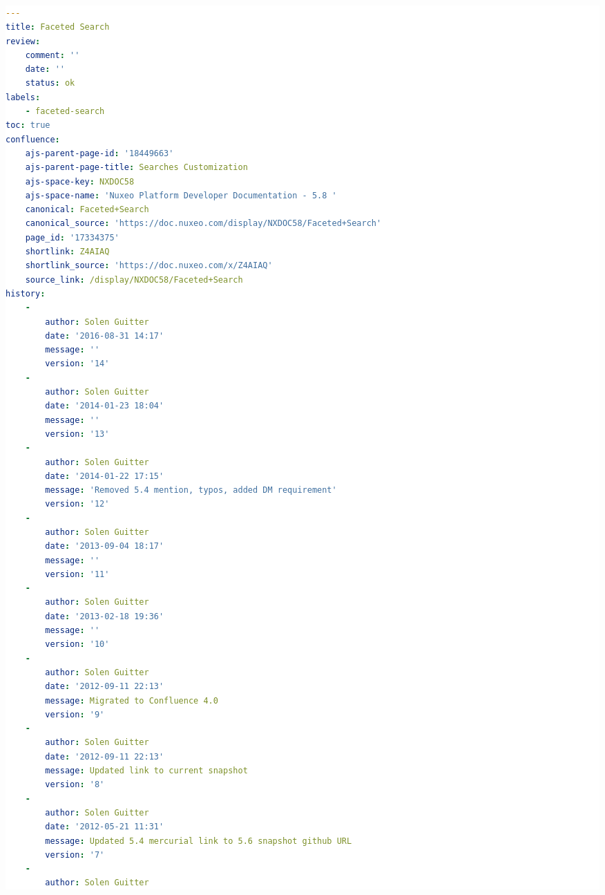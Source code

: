 ```yaml
---
title: Faceted Search
review:
    comment: ''
    date: ''
    status: ok
labels:
    - faceted-search
toc: true
confluence:
    ajs-parent-page-id: '18449663'
    ajs-parent-page-title: Searches Customization
    ajs-space-key: NXDOC58
    ajs-space-name: 'Nuxeo Platform Developer Documentation - 5.8 '
    canonical: Faceted+Search
    canonical_source: 'https://doc.nuxeo.com/display/NXDOC58/Faceted+Search'
    page_id: '17334375'
    shortlink: Z4AIAQ
    shortlink_source: 'https://doc.nuxeo.com/x/Z4AIAQ'
    source_link: /display/NXDOC58/Faceted+Search
history:
    - 
        author: Solen Guitter
        date: '2016-08-31 14:17'
        message: ''
        version: '14'
    - 
        author: Solen Guitter
        date: '2014-01-23 18:04'
        message: ''
        version: '13'
    - 
        author: Solen Guitter
        date: '2014-01-22 17:15'
        message: 'Removed 5.4 mention, typos, added DM requirement'
        version: '12'
    - 
        author: Solen Guitter
        date: '2013-09-04 18:17'
        message: ''
        version: '11'
    - 
        author: Solen Guitter
        date: '2013-02-18 19:36'
        message: ''
        version: '10'
    - 
        author: Solen Guitter
        date: '2012-09-11 22:13'
        message: Migrated to Confluence 4.0
        version: '9'
    - 
        author: Solen Guitter
        date: '2012-09-11 22:13'
        message: Updated link to current snapshot
        version: '8'
    - 
        author: Solen Guitter
        date: '2012-05-21 11:31'
        message: Updated 5.4 mercurial link to 5.6 snapshot github URL
        version: '7'
    - 
        author: Solen Guitter
```